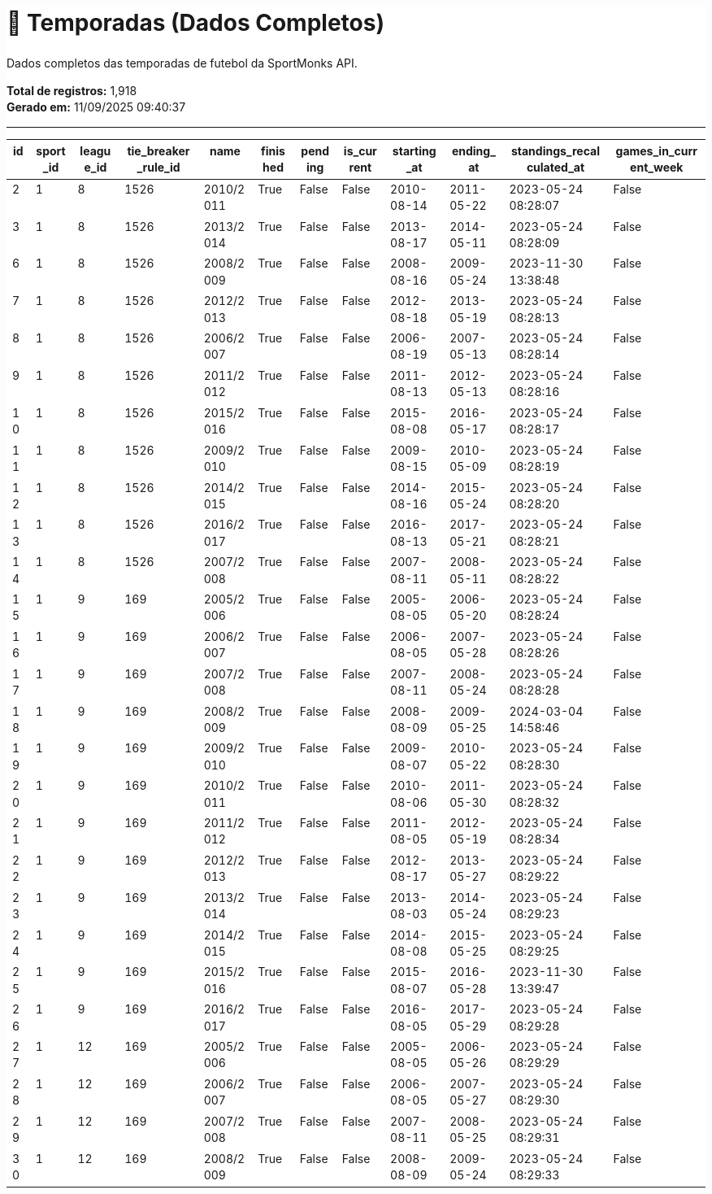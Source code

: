 # 📅 Temporadas (Dados Completos)

Dados completos das temporadas de futebol da SportMonks API.

**Total de registros:** 1,918  
**Gerado em:** 11/09/2025 09:40:37

---

|    id |   sport_id |   league_id |   tie_breaker_rule_id | name      | finished   | pending   | is_current   | starting_at   | ending_at   | standings_recalculated_at   | games_in_current_week   |
|-------|------------|-------------|-----------------------|-----------|------------|-----------|--------------|---------------|-------------|-----------------------------|-------------------------|
|     2 |          1 |           8 |                  1526 | 2010/2011 | True       | False     | False        | 2010-08-14    | 2011-05-22  | 2023-05-24 08:28:07         | False                   |
|     3 |          1 |           8 |                  1526 | 2013/2014 | True       | False     | False        | 2013-08-17    | 2014-05-11  | 2023-05-24 08:28:09         | False                   |
|     6 |          1 |           8 |                  1526 | 2008/2009 | True       | False     | False        | 2008-08-16    | 2009-05-24  | 2023-11-30 13:38:48         | False                   |
|     7 |          1 |           8 |                  1526 | 2012/2013 | True       | False     | False        | 2012-08-18    | 2013-05-19  | 2023-05-24 08:28:13         | False                   |
|     8 |          1 |           8 |                  1526 | 2006/2007 | True       | False     | False        | 2006-08-19    | 2007-05-13  | 2023-05-24 08:28:14         | False                   |
|     9 |          1 |           8 |                  1526 | 2011/2012 | True       | False     | False        | 2011-08-13    | 2012-05-13  | 2023-05-24 08:28:16         | False                   |
|    10 |          1 |           8 |                  1526 | 2015/2016 | True       | False     | False        | 2015-08-08    | 2016-05-17  | 2023-05-24 08:28:17         | False                   |
|    11 |          1 |           8 |                  1526 | 2009/2010 | True       | False     | False        | 2009-08-15    | 2010-05-09  | 2023-05-24 08:28:19         | False                   |
|    12 |          1 |           8 |                  1526 | 2014/2015 | True       | False     | False        | 2014-08-16    | 2015-05-24  | 2023-05-24 08:28:20         | False                   |
|    13 |          1 |           8 |                  1526 | 2016/2017 | True       | False     | False        | 2016-08-13    | 2017-05-21  | 2023-05-24 08:28:21         | False                   |
|    14 |          1 |           8 |                  1526 | 2007/2008 | True       | False     | False        | 2007-08-11    | 2008-05-11  | 2023-05-24 08:28:22         | False                   |
|    15 |          1 |           9 |                   169 | 2005/2006 | True       | False     | False        | 2005-08-05    | 2006-05-20  | 2023-05-24 08:28:24         | False                   |
|    16 |          1 |           9 |                   169 | 2006/2007 | True       | False     | False        | 2006-08-05    | 2007-05-28  | 2023-05-24 08:28:26         | False                   |
|    17 |          1 |           9 |                   169 | 2007/2008 | True       | False     | False        | 2007-08-11    | 2008-05-24  | 2023-05-24 08:28:28         | False                   |
|    18 |          1 |           9 |                   169 | 2008/2009 | True       | False     | False        | 2008-08-09    | 2009-05-25  | 2024-03-04 14:58:46         | False                   |
|    19 |          1 |           9 |                   169 | 2009/2010 | True       | False     | False        | 2009-08-07    | 2010-05-22  | 2023-05-24 08:28:30         | False                   |
|    20 |          1 |           9 |                   169 | 2010/2011 | True       | False     | False        | 2010-08-06    | 2011-05-30  | 2023-05-24 08:28:32         | False                   |
|    21 |          1 |           9 |                   169 | 2011/2012 | True       | False     | False        | 2011-08-05    | 2012-05-19  | 2023-05-24 08:28:34         | False                   |
|    22 |          1 |           9 |                   169 | 2012/2013 | True       | False     | False        | 2012-08-17    | 2013-05-27  | 2023-05-24 08:29:22         | False                   |
|    23 |          1 |           9 |                   169 | 2013/2014 | True       | False     | False        | 2013-08-03    | 2014-05-24  | 2023-05-24 08:29:23         | False                   |
|    24 |          1 |           9 |                   169 | 2014/2015 | True       | False     | False        | 2014-08-08    | 2015-05-25  | 2023-05-24 08:29:25         | False                   |
|    25 |          1 |           9 |                   169 | 2015/2016 | True       | False     | False        | 2015-08-07    | 2016-05-28  | 2023-11-30 13:39:47         | False                   |
|    26 |          1 |           9 |                   169 | 2016/2017 | True       | False     | False        | 2016-08-05    | 2017-05-29  | 2023-05-24 08:29:28         | False                   |
|    27 |          1 |          12 |                   169 | 2005/2006 | True       | False     | False        | 2005-08-05    | 2006-05-26  | 2023-05-24 08:29:29         | False                   |
|    28 |          1 |          12 |                   169 | 2006/2007 | True       | False     | False        | 2006-08-05    | 2007-05-27  | 2023-05-24 08:29:30         | False                   |
|    29 |          1 |          12 |                   169 | 2007/2008 | True       | False     | False        | 2007-08-11    | 2008-05-25  | 2023-05-24 08:29:31         | False                   |
|    30 |          1 |          12 |                   169 | 2008/2009 | True       | False     | False        | 2008-08-09    | 2009-05-24  | 2023-05-24 08:29:33         | False                   |